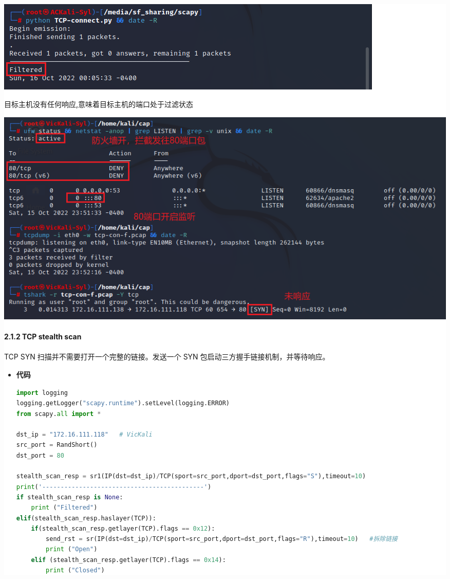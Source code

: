   ![](img/con-f-ac.png)

  目标主机没有任何响应,意味着目标主机的端口处于过滤状态

  ![](img/con-f-vic.png)

#### 2.1.2 TCP stealth scan

TCP SYN 扫描并不需要打开一个完整的链接。发送一个 SYN 包启动三方握手链接机制，并等待响应。

- **代码**

  ```python
  import logging
  logging.getLogger("scapy.runtime").setLevel(logging.ERROR)
  from scapy.all import *
  
  dst_ip = "172.16.111.118"   # VicKali
  src_port = RandShort()
  dst_port = 80
  
  stealth_scan_resp = sr1(IP(dst=dst_ip)/TCP(sport=src_port,dport=dst_port,flags="S"),timeout=10)
  print('--------------------------------------------')
  if stealth_scan_resp is None:
      print ("Filtered")
  elif(stealth_scan_resp.haslayer(TCP)):
      if(stealth_scan_resp.getlayer(TCP).flags == 0x12):
          send_rst = sr(IP(dst=dst_ip)/TCP(sport=src_port,dport=dst_port,flags="R"),timeout=10)   #拆除链接
          print ("Open")
      elif (stealth_scan_resp.getlayer(TCP).flags == 0x14):
          print ("Closed")
  ```
